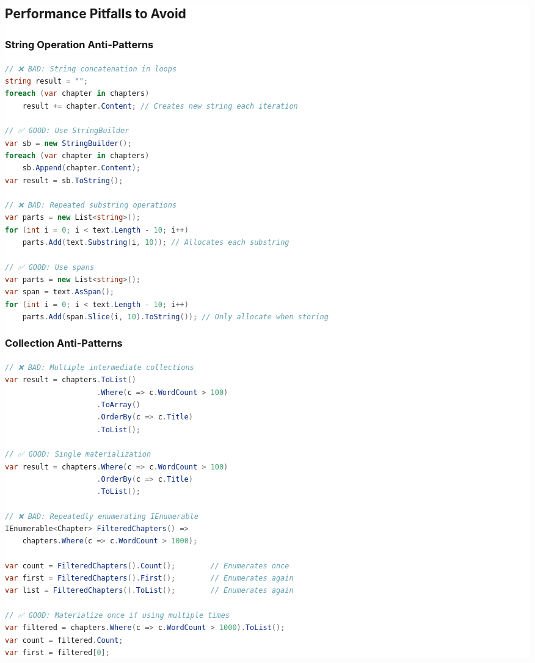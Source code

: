 ## Performance Pitfalls to Avoid

### String Operation Anti-Patterns

```csharp
// ❌ BAD: String concatenation in loops
string result = "";
foreach (var chapter in chapters)
    result += chapter.Content; // Creates new string each iteration

// ✅ GOOD: Use StringBuilder
var sb = new StringBuilder();
foreach (var chapter in chapters)
    sb.Append(chapter.Content);
var result = sb.ToString();

// ❌ BAD: Repeated substring operations
var parts = new List<string>();
for (int i = 0; i < text.Length - 10; i++)
    parts.Add(text.Substring(i, 10)); // Allocates each substring

// ✅ GOOD: Use spans
var parts = new List<string>();
var span = text.AsSpan();
for (int i = 0; i < text.Length - 10; i++)
    parts.Add(span.Slice(i, 10).ToString()); // Only allocate when storing
```

### Collection Anti-Patterns

```csharp
// ❌ BAD: Multiple intermediate collections
var result = chapters.ToList()
                     .Where(c => c.WordCount > 100)
                     .ToArray()
                     .OrderBy(c => c.Title)
                     .ToList();

// ✅ GOOD: Single materialization
var result = chapters.Where(c => c.WordCount > 100)
                     .OrderBy(c => c.Title)
                     .ToList();

// ❌ BAD: Repeatedly enumerating IEnumerable
IEnumerable<Chapter> FilteredChapters() =>
    chapters.Where(c => c.WordCount > 1000);

var count = FilteredChapters().Count();        // Enumerates once
var first = FilteredChapters().First();        // Enumerates again
var list = FilteredChapters().ToList();        // Enumerates again

// ✅ GOOD: Materialize once if using multiple times
var filtered = chapters.Where(c => c.WordCount > 1000).ToList();
var count = filtered.Count;
var first = filtered[0];
```
